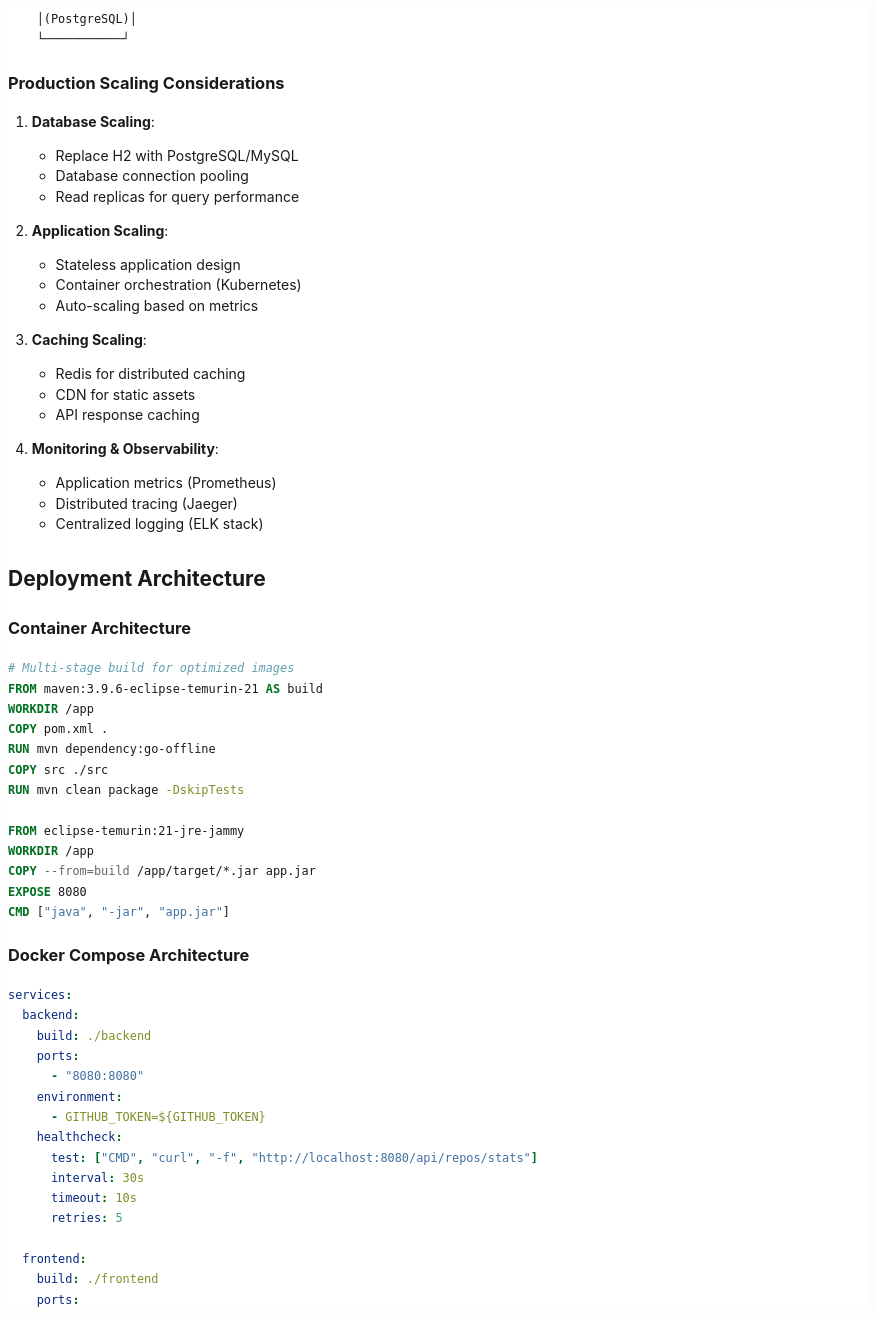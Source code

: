 ```
    │(PostgreSQL)│
    └───────────┘
```

### Production Scaling Considerations

1. **Database Scaling**:
   - Replace H2 with PostgreSQL/MySQL
   - Database connection pooling
   - Read replicas for query performance

2. **Application Scaling**:
   - Stateless application design
   - Container orchestration (Kubernetes)
   - Auto-scaling based on metrics

3. **Caching Scaling**:
   - Redis for distributed caching
   - CDN for static assets
   - API response caching

4. **Monitoring & Observability**:
   - Application metrics (Prometheus)
   - Distributed tracing (Jaeger)
   - Centralized logging (ELK stack)

## Deployment Architecture

### Container Architecture

```dockerfile
# Multi-stage build for optimized images
FROM maven:3.9.6-eclipse-temurin-21 AS build
WORKDIR /app
COPY pom.xml .
RUN mvn dependency:go-offline
COPY src ./src
RUN mvn clean package -DskipTests

FROM eclipse-temurin:21-jre-jammy
WORKDIR /app
COPY --from=build /app/target/*.jar app.jar
EXPOSE 8080
CMD ["java", "-jar", "app.jar"]
```

### Docker Compose Architecture

```yaml
services:
  backend:
    build: ./backend
    ports:
      - "8080:8080"
    environment:
      - GITHUB_TOKEN=${GITHUB_TOKEN}
    healthcheck:
      test: ["CMD", "curl", "-f", "http://localhost:8080/api/repos/stats"]
      interval: 30s
      timeout: 10s
      retries: 5

  frontend:
    build: ./frontend
    ports:
```